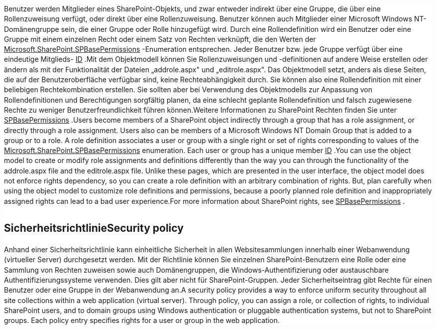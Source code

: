 <span data-ttu-id="d7fda-p104">Benutzer werden Mitglieder eines SharePoint-Objekts, und zwar entweder indirekt über eine Gruppe, die über eine Rollenzuweisung verfügt, oder direkt über eine Rollenzuweisung. Benutzer können auch Mitglieder einer Microsoft Windows NT-Domänengruppe sein, die einer Gruppe oder Rolle hinzugefügt wird. Durch eine Rollendefinition wird ein Benutzer oder eine Gruppe mit einem einzelnen Recht oder einem Satz von Rechten verknüpft, die den Werten der  [Microsoft.SharePoint.SPBasePermissions](https://msdn.microsoft.com/library/Microsoft.SharePoint.SPBasePermissions.aspx) -Enumeration entsprechen. Jeder Benutzer bzw. jede Gruppe verfügt über eine eindeutige Mitglieds- [ID](https://msdn.microsoft.com/library/Microsoft.SharePoint.SPMember.ID.aspx) .Mit dem Objektmodell können Sie Rollenzuweisungen und -definitionen auf andere Weise erstellen oder ändern als mit der Funktionalität der Dateien „addrole.aspx" und „editrole.aspx". Das Objektmodell setzt, anders als diese Seiten, die auf der Benutzeroberfläche verfügbar sind, keine Rechteabhängigkeit durch. Sie können also eine Rollendefinition mit einer beliebigen Rechtekombination erstellen. Sie sollten aber bei Verwendung des Objektmodells zur Anpassung von Rollendefinitionen und Berechtigungen sorgfältig planen, da eine schlecht geplante Rollendefinition und falsch zugewiesene Rechte zu weniger Benutzerfreundlichkeit führen können.Weitere Informationen zu SharePoint Rechten finden Sie unter  [SPBasePermissions](https://msdn.microsoft.com/library/Microsoft.SharePoint.SPBasePermissions.aspx) .</span><span class="sxs-lookup"><span data-stu-id="d7fda-p104">Users become members of a SharePoint object indirectly through a group that has a role assignment, or directly through a role assignment. Users also can be members of a Microsoft Windows NT Domain Group that is added to a group or to a role. A role definition associates a user or group with a single right or set of rights corresponding to values of the  [Microsoft.SharePoint.SPBasePermissions](https://msdn.microsoft.com/library/Microsoft.SharePoint.SPBasePermissions.aspx) enumeration. Each user or group has a unique member [ID](https://msdn.microsoft.com/library/Microsoft.SharePoint.SPMember.ID.aspx) .You can use the object model to create or modify role assignments and definitions differently than the way you can through the functionality of the addrole.aspx file and the editrole.aspx file. Unlike these pages, which are presented in the user interface, the object model does not enforce rights dependency, so you can create a role definition with an arbitrary combination of rights. But, plan carefully when using the object model to customize role definitions and permissions, because a poorly planned role definition and inappropriately assigned rights can lead to a bad user experience.For more information about SharePoint rights, see  [SPBasePermissions](https://msdn.microsoft.com/library/Microsoft.SharePoint.SPBasePermissions.aspx) .</span></span>
## <a name="security-policy"></a><span data-ttu-id="d7fda-124">Sicherheitsrichtlinie</span><span class="sxs-lookup"><span data-stu-id="d7fda-124">Security policy</span></span>
<span data-ttu-id="d7fda-125"><a name="SP15_AuthorizationUsersGroupsAndObjectModel_SecurityPolicy"> </a></span><span class="sxs-lookup"><span data-stu-id="d7fda-125"><a name="SP15_AuthorizationUsersGroupsAndObjectModel_SecurityPolicy"> </a></span></span>

<span data-ttu-id="d7fda-p105">Anhand einer Sicherheitsrichtlinie kann einheitliche Sicherheit in allen Websitesammlungen innerhalb einer Webanwendung (virtueller Server) durchgesetzt werden. Mit der Richtlinie können Sie einzelnen SharePoint-Benutzern eine Rolle oder eine Sammlung von Rechten zuweisen sowie auch Domänengruppen, die Windows-Authentifizierung oder austauschbare Authentifizierungssysteme verwenden. Dies gilt aber nicht für SharePoint-Gruppen. Jeder Sicherheitseintrag gibt Rechte für einen Benutzer oder eine Gruppe in der Webanwendung an.</span><span class="sxs-lookup"><span data-stu-id="d7fda-p105">A security policy provides a way to enforce uniform security throughout all site collections within a web application (virtual server). Through policy, you can assign a role, or collection of rights, to individual SharePoint users, and to domain groups using Windows authentication or pluggable authentication systems, but not to SharePoint groups. Each policy entry specifies rights for a user or group in the web application.</span></span>
  
    
